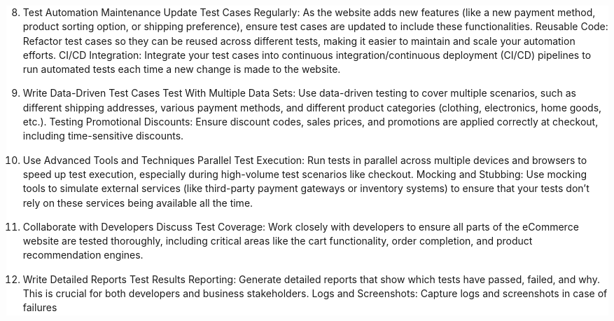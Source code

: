 8. Test Automation Maintenance
Update Test Cases Regularly: As the website adds new features (like a new payment method, product sorting option, or shipping preference), ensure test cases are updated to include these functionalities.
Reusable Code: Refactor test cases so they can be reused across different tests, making it easier to maintain and scale your automation efforts.
CI/CD Integration: Integrate your test cases into continuous integration/continuous deployment (CI/CD) pipelines to run automated tests each time a new change is made to the website.

9. Write Data-Driven Test Cases
Test With Multiple Data Sets: Use data-driven testing to cover multiple scenarios, such as different shipping addresses, various payment methods, and different product categories (clothing, electronics, home goods, etc.).
Testing Promotional Discounts: Ensure discount codes, sales prices, and promotions are applied correctly at checkout, including time-sensitive discounts.

10. Use Advanced Tools and Techniques
Parallel Test Execution: Run tests in parallel across multiple devices and browsers to speed up test execution, especially during high-volume test scenarios like checkout.
Mocking and Stubbing: Use mocking tools to simulate external services (like third-party payment gateways or inventory systems) to ensure that your tests don’t rely on these services being available all the time.

11. Collaborate with Developers
Discuss Test Coverage: Work closely with developers to ensure all parts of the eCommerce website are tested thoroughly, including critical areas like the cart functionality, order completion, and product recommendation engines.

12. Write Detailed Reports
Test Results Reporting: Generate detailed reports that show which tests have passed, failed, and why. This is crucial for both developers and business stakeholders.
Logs and Screenshots: Capture logs and screenshots in case of failures
